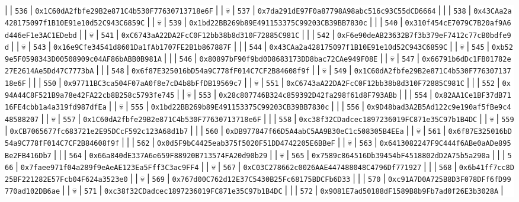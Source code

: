 |  | `536` | `0x1C60dA2fbfe29B2e871C4b530F77630713718e6F` |
| 💀 | `537` | `0x7da291dE97F0a87798A98abc516c93C55dCD6664` |
|  | `538` | `0x43CAa2a428175097f1B10E91e10d52C943C6859C` |
| 💀 | `539` | `0x1bd22BB269b89E491153375C99203CB39BB7830c` |
|  | `540` | `0x310f454cE7079C7B20af9A6d446eF1e3AC1EDebd` |
| 💀 | `541` | `0xC6743aA22DA2FcC0F12bb38b8d310F72885C981C` |
|  | `542` | `0xF6e90deAB23632B7f3b379eF7412c77cB0bdfe9d` |
| 💀 | `543` | `0x16e9Cfe34541d8601Da1fAb1707FE2B1b867887F` |
|  | `544` | `0x43CAa2a428175097f1B10E91e10d52C943C6859C` |
| 💀 | `545` | `0xb529e5F0598343D00508909c04AF86bABB0B981A` |
|  | `546` | `0x80897bF90f9bd0D8683173DD8bac72CAe949F08E` |
| 💀 | `547` | `0x66791b6dDc1FB01782e27E2614Ae5Dd47C7773bA` |
|  | `548` | `0x6f87E325016bD54a9C778fF014C7CF2B84608f9f` |
| 💀 | `549` | `0x1C60dA2fbfe29B2e871C4b530F77630713718e6F` |
|  | `550` | `0x97711BC3ca504F07aA0f8e7cD4b8bFfDB19569c7` |
| 💀 | `551` | `0xC6743aA22DA2FcC0F12bb38b8d310F72885C981C` |
|  | `552` | `0x94A44C8F521B9a78e42FA22cb8B258c5793fe745` |
| 💀 | `553` | `0x28c807746B324c859392D42fa298f61d8F793ABb` |
|  | `554` | `0x82AA1Ce1BF37dB7116FE4cbb1a4a319fd987dfEa` |
| 💀 | `555` | `0x1bd22BB269b89E491153375C99203CB39BB7830c` |
|  | `556` | `0x9D48bad3A2B5Ad122c9e190af5fBe9c448588207` |
| 💀 | `557` | `0x1C60dA2fbfe29B2e871C4b530F77630713718e6F` |
|  | `558` | `0xc38f32CDadcec1897236019FC871e35C97b1B4DC` |
| 💀 | `559` | `0xCB7065677fc683721e2E95DCcF592c123A68d1b7` |
|  | `560` | `0xDB977847f66D5A4abC5AA9B30eC1c508305B4EEa` |
| 💀 | `561` | `0x6f87E325016bD54a9C778fF014C7CF2B84608f9f` |
|  | `562` | `0x0d5F9bC4425eab375f5020F51DD4742205E6BBeF` |
| 💀 | `563` | `0x6413082247F9C444f6ABe0aADe895Be2FB416Db7` |
|  | `564` | `0x66a840dE337A6e659F88920B713574FA20d90b29` |
| 💀 | `565` | `0x7589c864516Db39454bF4518802dD2A75b5a290a` |
|  | `566` | `0x7faee971f04a289f9eAeAE123Ea5Fff3C3ac9FF4` |
| 💀 | `567` | `0xC03C278662c0026AAE447488048C4796Df771927` |
|  | `568` | `0x6b41ff7cc8D25BF221282E57Fcb04F624a3523e0` |
| 💀 | `569` | `0x767d00C762d12E37C5430B25Fc68175BDCFb6D33` |
|  | `570` | `0xc91A7D0A725B8D3F078DFf6fD99770ad102DB6ae` |
| 💀 | `571` | `0xc38f32CDadcec1897236019FC871e35C97b1B4DC` |
|  | `572` | `0x9081E7ad50188dF1589B8b9Fb7ad0f26E3b3028A` |